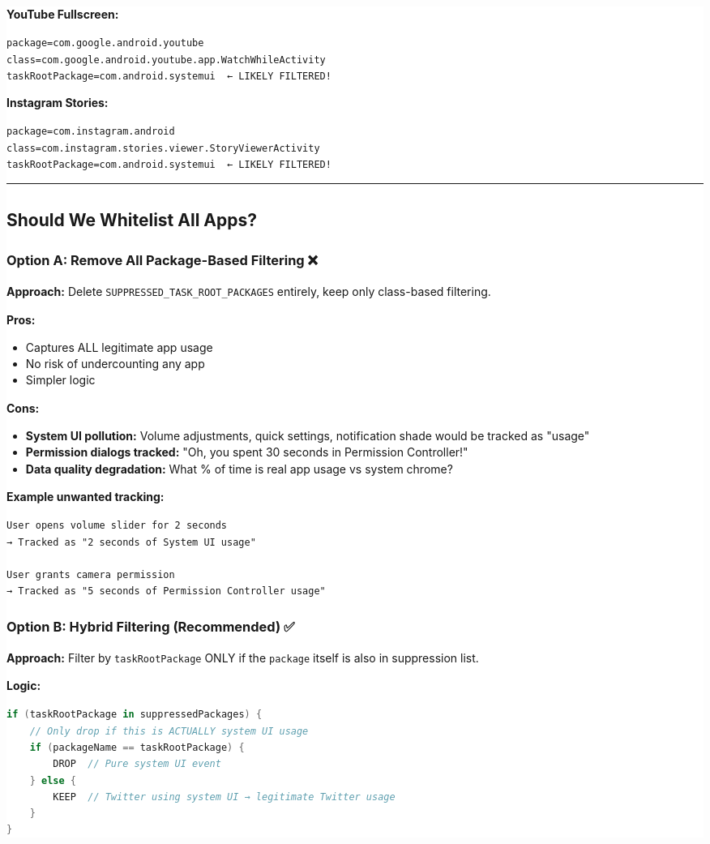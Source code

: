 **YouTube Fullscreen:**
```
package=com.google.android.youtube
class=com.google.android.youtube.app.WatchWhileActivity
taskRootPackage=com.android.systemui  ← LIKELY FILTERED!
```

**Instagram Stories:**
```
package=com.instagram.android
class=com.instagram.stories.viewer.StoryViewerActivity
taskRootPackage=com.android.systemui  ← LIKELY FILTERED!
```

---

## Should We Whitelist All Apps?

### Option A: Remove All Package-Based Filtering ❌

**Approach:** Delete `SUPPRESSED_TASK_ROOT_PACKAGES` entirely, keep only class-based filtering.

**Pros:**
- Captures ALL legitimate app usage
- No risk of undercounting any app
- Simpler logic

**Cons:**
- **System UI pollution:** Volume adjustments, quick settings, notification shade would be tracked as "usage"
- **Permission dialogs tracked:** "Oh, you spent 30 seconds in Permission Controller!"
- **Data quality degradation:** What % of time is real app usage vs system chrome?

**Example unwanted tracking:**
```
User opens volume slider for 2 seconds
→ Tracked as "2 seconds of System UI usage"

User grants camera permission
→ Tracked as "5 seconds of Permission Controller usage"
```

### Option B: Hybrid Filtering (Recommended) ✅

**Approach:** Filter by `taskRootPackage` ONLY if the `package` itself is also in suppression list.

**Logic:**
```kotlin
if (taskRootPackage in suppressedPackages) {
    // Only drop if this is ACTUALLY system UI usage
    if (packageName == taskRootPackage) {
        DROP  // Pure system UI event
    } else {
        KEEP  // Twitter using system UI → legitimate Twitter usage
    }
}
```
